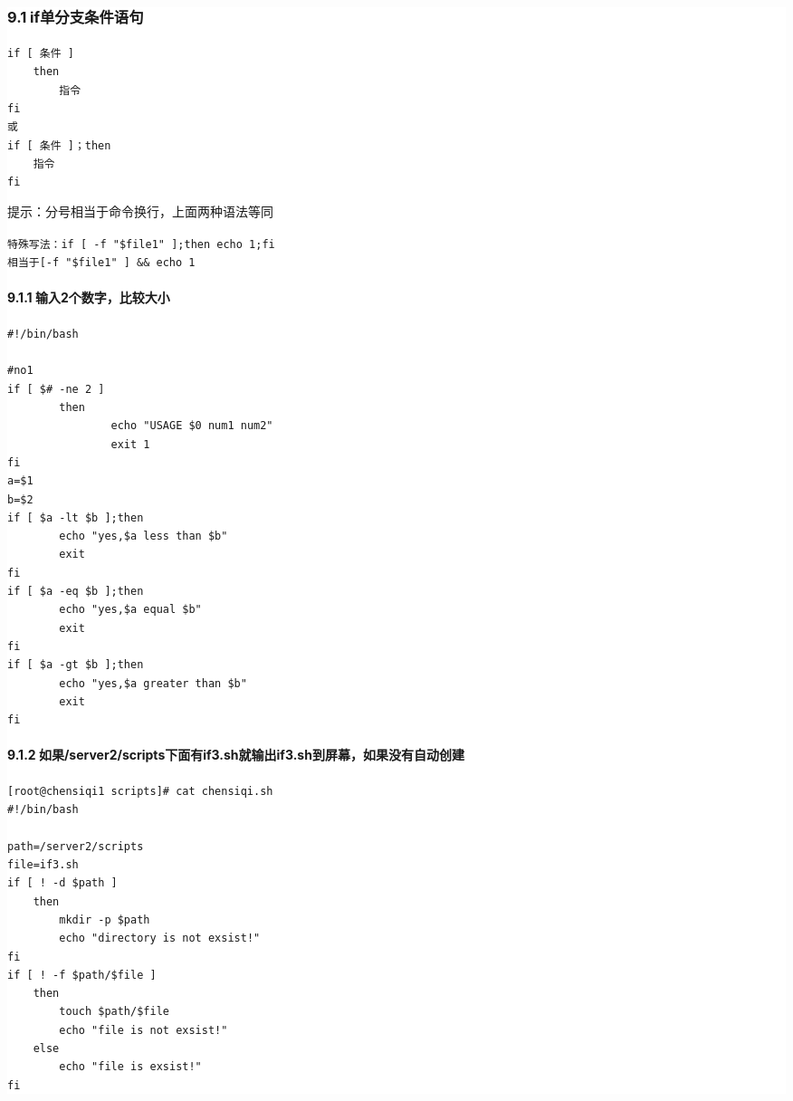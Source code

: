 ### 9.1 if单分支条件语句

```
if [ 条件 ]
    then
        指令
fi
或
if [ 条件 ]；then
    指令
fi
```

提示：分号相当于命令换行，上面两种语法等同

```
特殊写法：if [ -f "$file1" ];then echo 1;fi
相当于[-f "$file1" ] && echo 1
```

#### 9.1.1 输入2个数字，比较大小

```
#!/bin/bash

#no1
if [ $# -ne 2 ]
        then
                echo "USAGE $0 num1 num2"
                exit 1
fi
a=$1
b=$2
if [ $a -lt $b ];then
        echo "yes,$a less than $b"
        exit
fi
if [ $a -eq $b ];then
        echo "yes,$a equal $b"
        exit
fi
if [ $a -gt $b ];then
        echo "yes,$a greater than $b"
        exit
fi
```

#### 9.1.2 如果/server2/scripts下面有if3.sh就输出if3.sh到屏幕，如果没有自动创建

```
[root@chensiqi1 scripts]# cat chensiqi.sh
#!/bin/bash

path=/server2/scripts
file=if3.sh
if [ ! -d $path ]
    then
        mkdir -p $path
        echo "directory is not exsist!"
fi
if [ ! -f $path/$file ]
    then
        touch $path/$file
        echo "file is not exsist!"
    else
        echo "file is exsist!"
fi
```